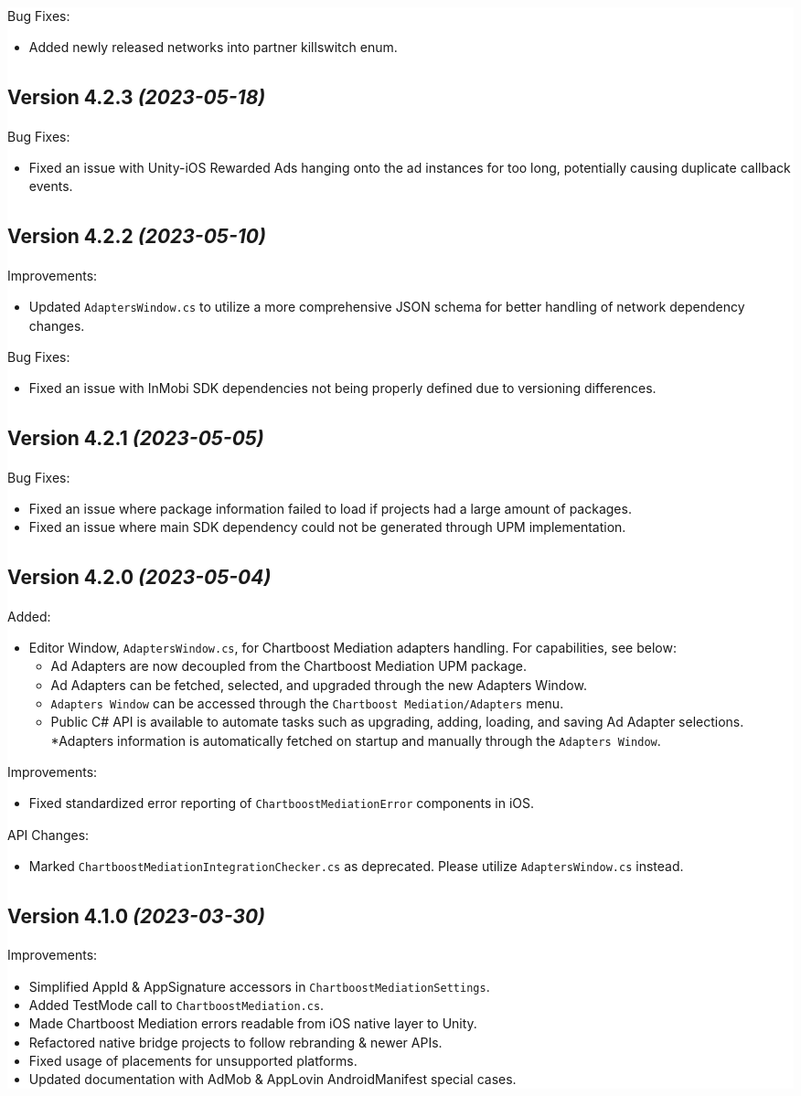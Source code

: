 Bug Fixes:
- Added newly released networks into partner killswitch enum.

## Version 4.2.3 *(2023-05-18)*
Bug Fixes:
- Fixed an issue with Unity-iOS Rewarded Ads hanging onto the ad instances for too long, potentially causing duplicate callback events.

## Version 4.2.2 *(2023-05-10)*
Improvements:
- Updated `AdaptersWindow.cs` to utilize a more comprehensive JSON schema for better handling of network dependency changes.

Bug Fixes:
- Fixed an issue with InMobi SDK dependencies not being properly defined due to versioning differences.

## Version 4.2.1 *(2023-05-05)*
Bug Fixes:
- Fixed an issue where package information failed to load if projects had a large amount of packages.
- Fixed an issue where main SDK dependency could not be generated through UPM implementation.

## Version 4.2.0 *(2023-05-04)*
Added:
- Editor Window, `AdaptersWindow.cs`, for Chartboost Mediation adapters handling. For capabilities, see below:
  * Ad Adapters are now decoupled from the Chartboost Mediation UPM package.
  * Ad Adapters can be fetched, selected, and upgraded through the new Adapters Window.
  * `Adapters Window` can be accessed through the `Chartboost Mediation/Adapters` menu.
  * Public C# API is available to automate tasks such as upgrading, adding, loading, and saving Ad Adapter selections.
    *Adapters information is automatically fetched on startup and manually through the `Adapters Window`.

Improvements:
- Fixed standardized error reporting of `ChartboostMediationError` components in iOS.

API Changes:
- Marked `ChartboostMediationIntegrationChecker.cs` as deprecated. Please utilize `AdaptersWindow.cs` instead.

## Version 4.1.0 *(2023-03-30)*
Improvements:
- Simplified AppId & AppSignature accessors in `ChartboostMediationSettings`.
- Added TestMode call to `ChartboostMediation.cs`.
- Made Chartboost Mediation errors readable from iOS native layer to Unity.
- Refactored native bridge projects to follow rebranding & newer APIs.
- Fixed usage of placements for unsupported platforms.
- Updated documentation with AdMob & AppLovin AndroidManifest special cases.
 